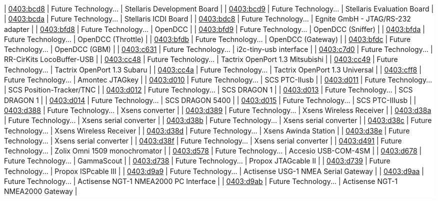 | [0403:bcd8](https://linux-hardware.org?id=usb:0403-bcd8) | Future Technology... | Stellaris Development Board                   |
| [0403:bcd9](https://linux-hardware.org?id=usb:0403-bcd9) | Future Technology... | Stellaris Evaluation Board                    |
| [0403:bcda](https://linux-hardware.org?id=usb:0403-bcda) | Future Technology... | Stellaris ICDI Board                          |
| [0403:bdc8](https://linux-hardware.org?id=usb:0403-bdc8) | Future Technology... | Egnite GmbH - JTAG/RS-232 adapter             |
| [0403:bfd8](https://linux-hardware.org?id=usb:0403-bfd8) | Future Technology... | OpenDCC                                       |
| [0403:bfd9](https://linux-hardware.org?id=usb:0403-bfd9) | Future Technology... | OpenDCC (Sniffer)                             |
| [0403:bfda](https://linux-hardware.org?id=usb:0403-bfda) | Future Technology... | OpenDCC (Throttle)                            |
| [0403:bfdb](https://linux-hardware.org?id=usb:0403-bfdb) | Future Technology... | OpenDCC (Gateway)                             |
| [0403:bfdc](https://linux-hardware.org?id=usb:0403-bfdc) | Future Technology... | OpenDCC (GBM)                                 |
| [0403:c631](https://linux-hardware.org?id=usb:0403-c631) | Future Technology... | i2c-tiny-usb interface                        |
| [0403:c7d0](https://linux-hardware.org?id=usb:0403-c7d0) | Future Technology... | RR-CirKits LocoBuffer-USB                     |
| [0403:cc48](https://linux-hardware.org?id=usb:0403-cc48) | Future Technology... | Tactrix OpenPort 1.3 Mitsubishi               |
| [0403:cc49](https://linux-hardware.org?id=usb:0403-cc49) | Future Technology... | Tactrix OpenPort 1.3 Subaru                   |
| [0403:cc4a](https://linux-hardware.org?id=usb:0403-cc4a) | Future Technology... | Tactrix OpenPort 1.3 Universal                |
| [0403:cff8](https://linux-hardware.org?id=usb:0403-cff8) | Future Technology... | Amontec JTAGkey                               |
| [0403:d010](https://linux-hardware.org?id=usb:0403-d010) | Future Technology... | SCS PTC-IIusb                                 |
| [0403:d011](https://linux-hardware.org?id=usb:0403-d011) | Future Technology... | SCS Position-Tracker/TNC                      |
| [0403:d012](https://linux-hardware.org?id=usb:0403-d012) | Future Technology... | SCS DRAGON 1                                  |
| [0403:d013](https://linux-hardware.org?id=usb:0403-d013) | Future Technology... | SCS DRAGON 1                                  |
| [0403:d014](https://linux-hardware.org?id=usb:0403-d014) | Future Technology... | SCS DRAGON 5400                               |
| [0403:d015](https://linux-hardware.org?id=usb:0403-d015) | Future Technology... | SCS PTC-IIIusb                                |
| [0403:d388](https://linux-hardware.org?id=usb:0403-d388) | Future Technology... | Xsens converter                               |
| [0403:d389](https://linux-hardware.org?id=usb:0403-d389) | Future Technology... | Xsens Wireless Receiver                       |
| [0403:d38a](https://linux-hardware.org?id=usb:0403-d38a) | Future Technology... | Xsens serial converter                        |
| [0403:d38b](https://linux-hardware.org?id=usb:0403-d38b) | Future Technology... | Xsens serial converter                        |
| [0403:d38c](https://linux-hardware.org?id=usb:0403-d38c) | Future Technology... | Xsens Wireless Receiver                       |
| [0403:d38d](https://linux-hardware.org?id=usb:0403-d38d) | Future Technology... | Xsens Awinda Station                          |
| [0403:d38e](https://linux-hardware.org?id=usb:0403-d38e) | Future Technology... | Xsens serial converter                        |
| [0403:d38f](https://linux-hardware.org?id=usb:0403-d38f) | Future Technology... | Xsens serial converter                        |
| [0403:d491](https://linux-hardware.org?id=usb:0403-d491) | Future Technology... | Zolix Omni 1509 monochromator                 |
| [0403:d578](https://linux-hardware.org?id=usb:0403-d578) | Future Technology... | Accesio USB-COM-4SM                           |
| [0403:d678](https://linux-hardware.org?id=usb:0403-d678) | Future Technology... | GammaScout                                    |
| [0403:d738](https://linux-hardware.org?id=usb:0403-d738) | Future Technology... | Propox JTAGcable II                           |
| [0403:d739](https://linux-hardware.org?id=usb:0403-d739) | Future Technology... | Propox ISPcable III                           |
| [0403:d9a9](https://linux-hardware.org?id=usb:0403-d9a9) | Future Technology... | Actisense USG-1 NMEA Serial Gateway           |
| [0403:d9aa](https://linux-hardware.org?id=usb:0403-d9aa) | Future Technology... | Actisense NGT-1 NMEA2000 PC Interface         |
| [0403:d9ab](https://linux-hardware.org?id=usb:0403-d9ab) | Future Technology... | Actisense NGT-1 NMEA2000 Gateway              |